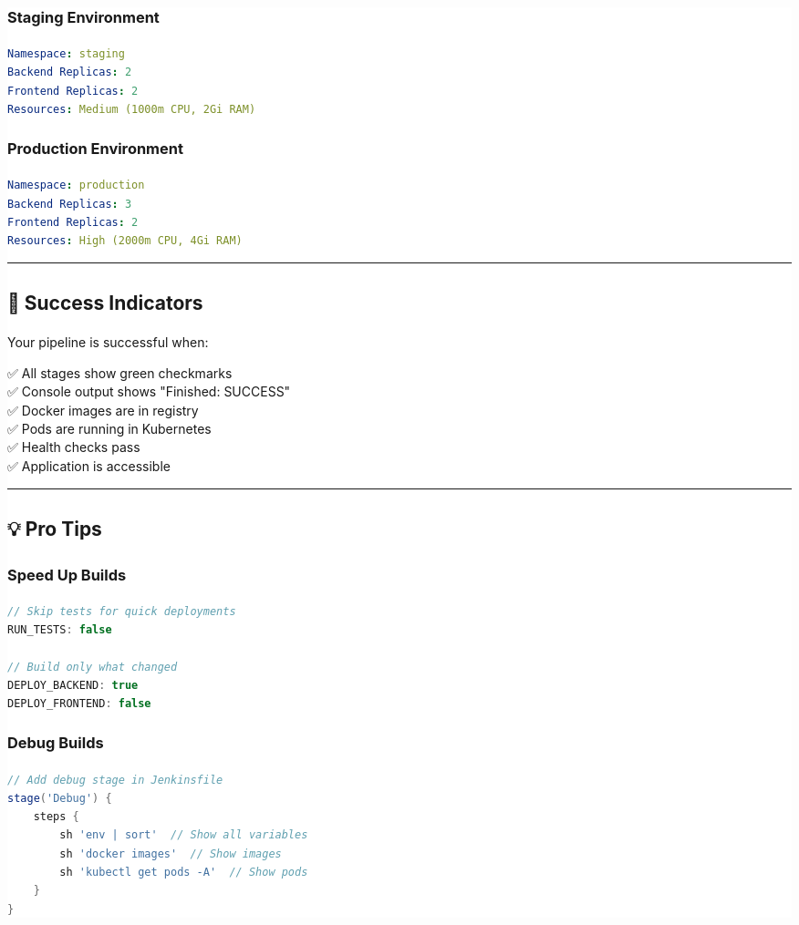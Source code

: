 ### Staging Environment
```yaml
Namespace: staging
Backend Replicas: 2
Frontend Replicas: 2
Resources: Medium (1000m CPU, 2Gi RAM)
```

### Production Environment
```yaml
Namespace: production
Backend Replicas: 3
Frontend Replicas: 2
Resources: High (2000m CPU, 4Gi RAM)
```

---

## 🎉 Success Indicators

Your pipeline is successful when:

✅ All stages show green checkmarks  
✅ Console output shows "Finished: SUCCESS"  
✅ Docker images are in registry  
✅ Pods are running in Kubernetes  
✅ Health checks pass  
✅ Application is accessible  

---

## 💡 Pro Tips

### Speed Up Builds
```groovy
// Skip tests for quick deployments
RUN_TESTS: false

// Build only what changed
DEPLOY_BACKEND: true
DEPLOY_FRONTEND: false
```

### Debug Builds
```groovy
// Add debug stage in Jenkinsfile
stage('Debug') {
    steps {
        sh 'env | sort'  // Show all variables
        sh 'docker images'  // Show images
        sh 'kubectl get pods -A'  // Show pods
    }
}
```
